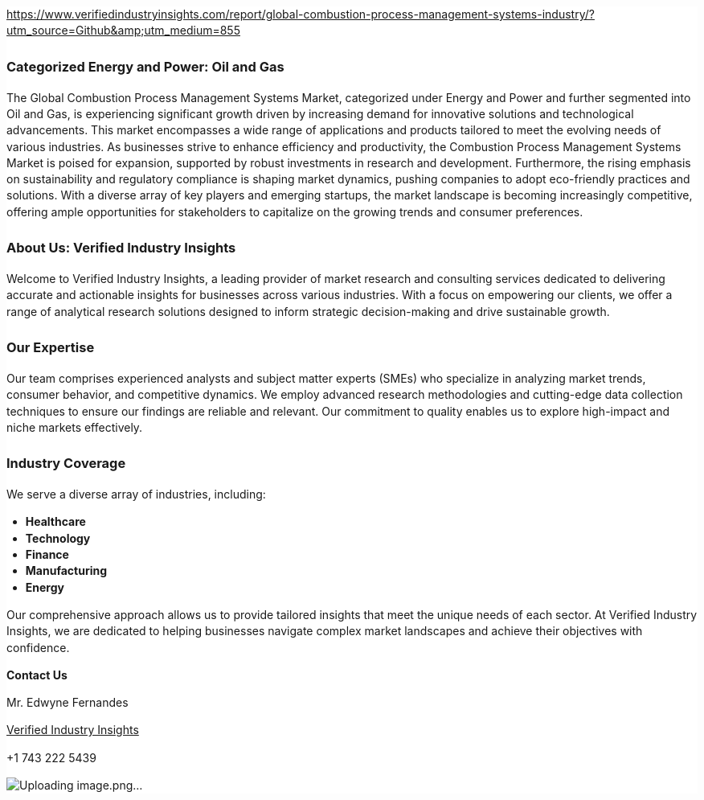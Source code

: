 </strong><a href="https://www.verifiedindustryinsights.com/report/global-combustion-process-management-systems-industry/?utm_source=Github&amp;utm_medium=855">https://www.verifiedindustryinsights.com/report/global-combustion-process-management-systems-industry/?utm_source=Github&amp;utm_medium=855</a>&nbsp;</p><h3>Categorized Energy and Power: Oil and Gas </h3><p>The Global Combustion Process Management Systems Market, categorized under Energy and Power and further segmented into Oil and Gas, is experiencing significant growth driven by increasing demand for innovative solutions and technological advancements. This market encompasses a wide range of applications and products tailored to meet the evolving needs of various industries. As businesses strive to enhance efficiency and productivity, the Combustion Process Management Systems Market is poised for expansion, supported by robust investments in research and development. Furthermore, the rising emphasis on sustainability and regulatory compliance is shaping market dynamics, pushing companies to adopt eco-friendly practices and solutions. With a diverse array of key players and emerging startups, the market landscape is becoming increasingly competitive, offering ample opportunities for stakeholders to capitalize on the growing trends and consumer preferences.</p><h3>About Us: Verified Industry Insights</h3><p>Welcome to Verified Industry Insights, a leading provider of market research and consulting services dedicated to delivering accurate and actionable insights for businesses across various industries. With a focus on empowering our clients, we offer a range of analytical research solutions designed to inform strategic decision-making and drive sustainable growth.</p><h3>Our Expertise</h3><p>Our team comprises experienced analysts and subject matter experts (SMEs) who specialize in analyzing market trends, consumer behavior, and competitive dynamics. We employ advanced research methodologies and cutting-edge data collection techniques to ensure our findings are reliable and relevant. Our commitment to quality enables us to explore high-impact and niche markets effectively.</p><h3>Industry Coverage</h3><p>We serve a diverse array of industries, including:</p><ul><li><strong>Healthcare</strong></li><li><strong>Technology</strong></li><li><strong>Finance</strong></li><li><strong>Manufacturing</strong></li><li><strong>Energy</strong></li></ul><p>Our comprehensive approach allows us to provide tailored insights that meet the unique needs of each sector. At Verified Industry Insights, we are dedicated to helping businesses navigate complex market landscapes and achieve their objectives with confidence.</p><p><strong>Contact Us</strong></p><p>Mr. Edwyne Fernandes</p><p><a href="https://www.verifiedindustryinsights.com/">Verified Industry Insights</a></p><p>+1 743 222 5439</p>
![Uploading image.png…]()

